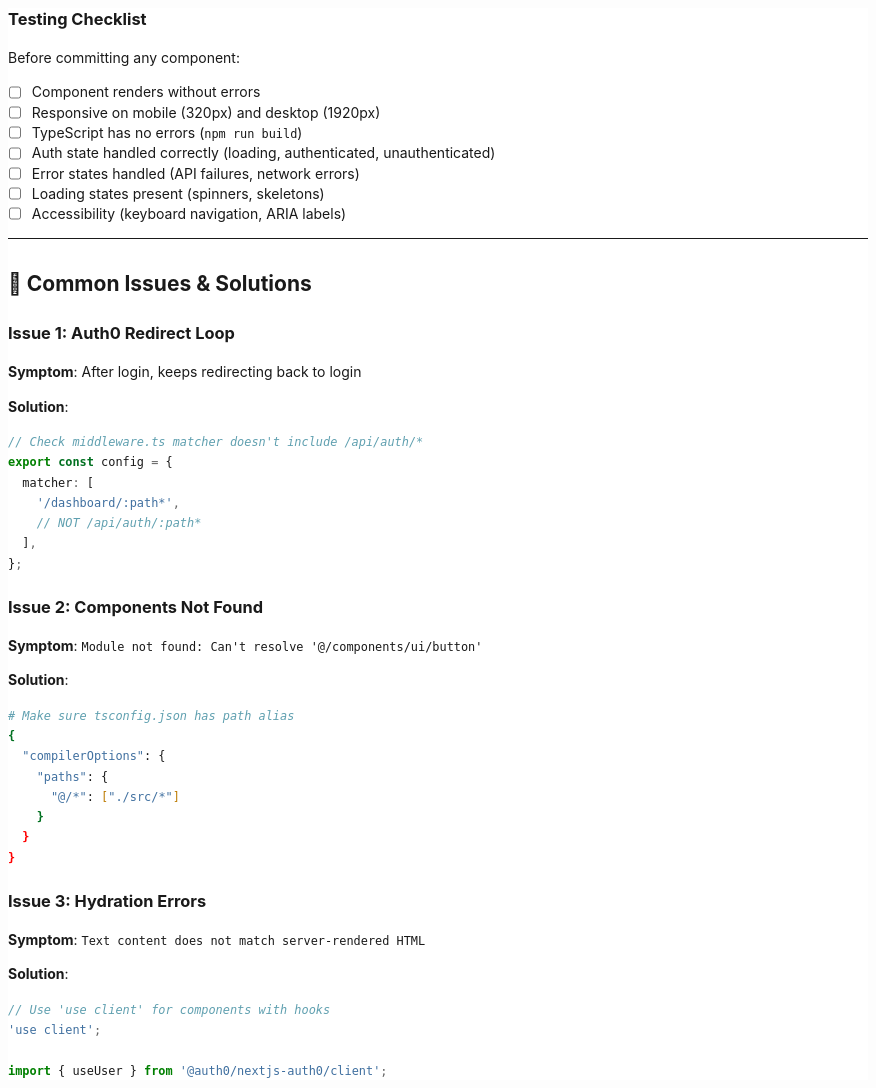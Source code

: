 ### Testing Checklist

Before committing any component:
- [ ] Component renders without errors
- [ ] Responsive on mobile (320px) and desktop (1920px)
- [ ] TypeScript has no errors (`npm run build`)
- [ ] Auth state handled correctly (loading, authenticated, unauthenticated)
- [ ] Error states handled (API failures, network errors)
- [ ] Loading states present (spinners, skeletons)
- [ ] Accessibility (keyboard navigation, ARIA labels)

---

## 🐛 Common Issues & Solutions

### Issue 1: Auth0 Redirect Loop

**Symptom**: After login, keeps redirecting back to login

**Solution**:
```typescript
// Check middleware.ts matcher doesn't include /api/auth/*
export const config = {
  matcher: [
    '/dashboard/:path*',
    // NOT /api/auth/:path*
  ],
};
```

### Issue 2: Components Not Found

**Symptom**: `Module not found: Can't resolve '@/components/ui/button'`

**Solution**:
```bash
# Make sure tsconfig.json has path alias
{
  "compilerOptions": {
    "paths": {
      "@/*": ["./src/*"]
    }
  }
}
```

### Issue 3: Hydration Errors

**Symptom**: `Text content does not match server-rendered HTML`

**Solution**:
```typescript
// Use 'use client' for components with hooks
'use client';

import { useUser } from '@auth0/nextjs-auth0/client';
```
